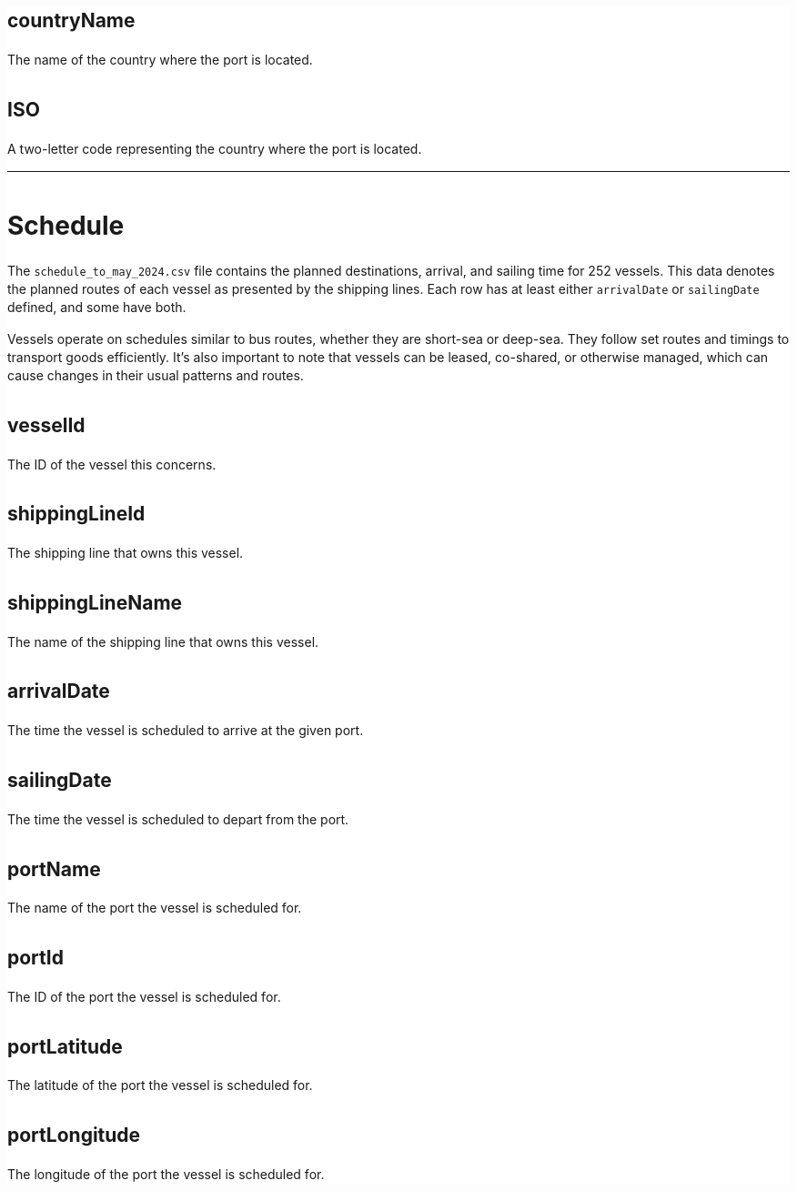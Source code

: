 ## countryName
The name of the country where the port is located.

## ISO
A two-letter code representing the country where the port is located.

---

# Schedule

The `schedule_to_may_2024.csv` file contains the planned destinations, arrival, and sailing time for 252 vessels. This data denotes the planned routes of each vessel as presented by the shipping lines. Each row has at least either `arrivalDate` or `sailingDate` defined, and some have both.

Vessels operate on schedules similar to bus routes, whether they are short-sea or deep-sea. They follow set routes and timings to transport goods efficiently. It’s also important to note that vessels can be leased, co-shared, or otherwise managed, which can cause changes in their usual patterns and routes.

## vesselId
The ID of the vessel this concerns.

## shippingLineId
The shipping line that owns this vessel.

## shippingLineName
The name of the shipping line that owns this vessel.

## arrivalDate
The time the vessel is scheduled to arrive at the given port.

## sailingDate
The time the vessel is scheduled to depart from the port.

## portName
The name of the port the vessel is scheduled for.

## portId
The ID of the port the vessel is scheduled for.

## portLatitude
The latitude of the port the vessel is scheduled for.

## portLongitude
The longitude of the port the vessel is scheduled for.








